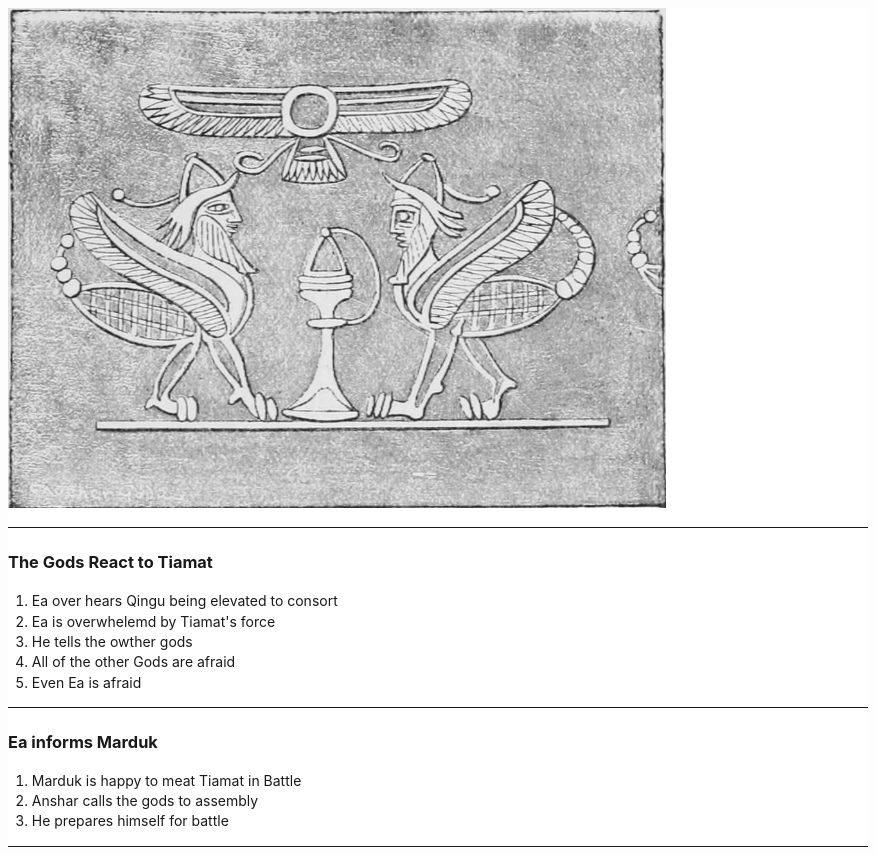 <img src="ScorpionMen.png" alt="Scorpion Men" height="500px" />

---

### The Gods React to Tiamat

1. Ea over hears Qingu being elevated to consort
1. Ea is overwhelemd by Tiamat's force
1. He tells the owther gods
1. All of the other Gods are afraid
1. Even Ea is afraid

---

### Ea informs Marduk

1. Marduk is happy to meat Tiamat in Battle
1. Anshar calls the gods to assembly
1. He prepares himself for battle

---